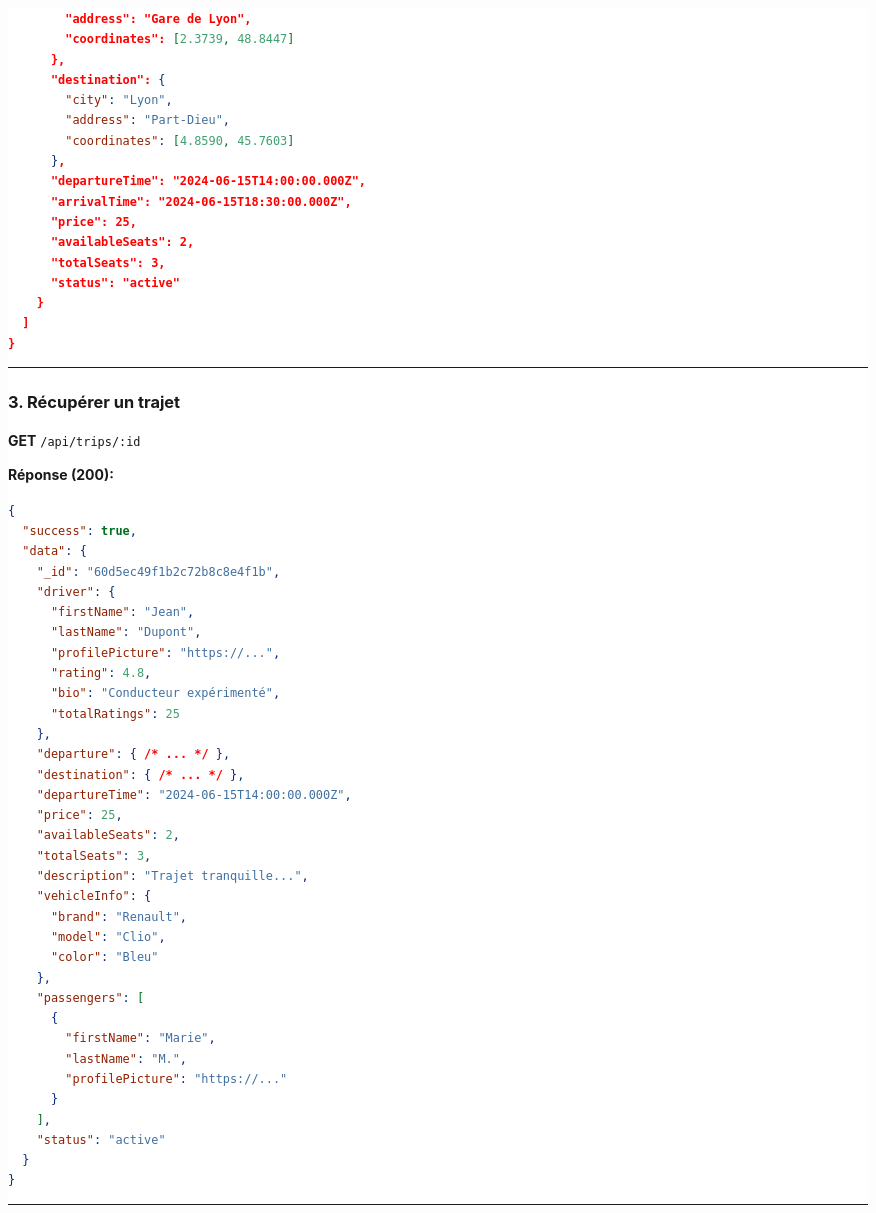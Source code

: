 ```json
        "address": "Gare de Lyon",
        "coordinates": [2.3739, 48.8447]
      },
      "destination": {
        "city": "Lyon",
        "address": "Part-Dieu",
        "coordinates": [4.8590, 45.7603]
      },
      "departureTime": "2024-06-15T14:00:00.000Z",
      "arrivalTime": "2024-06-15T18:30:00.000Z",
      "price": 25,
      "availableSeats": 2,
      "totalSeats": 3,
      "status": "active"
    }
  ]
}
```

---

### 3. Récupérer un trajet

**GET** `/api/trips/:id`

**Réponse (200):**
```json
{
  "success": true,
  "data": {
    "_id": "60d5ec49f1b2c72b8c8e4f1b",
    "driver": {
      "firstName": "Jean",
      "lastName": "Dupont",
      "profilePicture": "https://...",
      "rating": 4.8,
      "bio": "Conducteur expérimenté",
      "totalRatings": 25
    },
    "departure": { /* ... */ },
    "destination": { /* ... */ },
    "departureTime": "2024-06-15T14:00:00.000Z",
    "price": 25,
    "availableSeats": 2,
    "totalSeats": 3,
    "description": "Trajet tranquille...",
    "vehicleInfo": {
      "brand": "Renault",
      "model": "Clio",
      "color": "Bleu"
    },
    "passengers": [
      {
        "firstName": "Marie",
        "lastName": "M.",
        "profilePicture": "https://..."
      }
    ],
    "status": "active"
  }
}
```

---